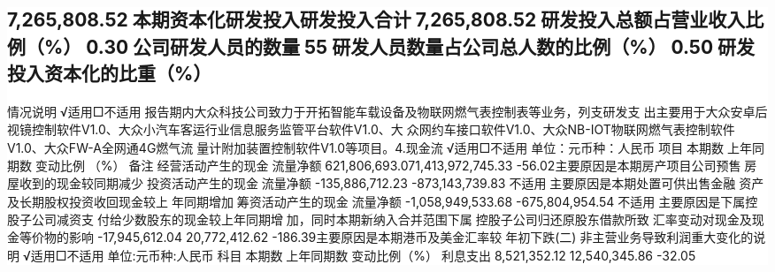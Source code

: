 7,265,808.52
本期资本化研发投入研发投入合计
7,265,808.52
研发投入总额占营业收入比例（%）
0.30
公司研发人员的数量
55
研发人员数量占公司总人数的比例（%）
0.50
研发投入资本化的比重（%）
-
情况说明
√适用□不适用
报告期内大众科技公司致力于开拓智能车载设备及物联网燃气表控制表等业务，列支研发支
出主要用于大众安卓后视镜控制软件V1.0、大众小汽车客运行业信息服务监管平台软件V1.0、大
众网约车接口软件V1.0、大众NB-IOT物联网燃气表控制软件V1.0、大众FW-A全网通4G燃气流
量计附加装置控制软件V1.0等项目。4.现金流
√适用□不适用
单位：元币种：人民币
项目
本期数
上年同期数
变动比例
（%）
备注
经营活动产生的现金
流量净额
621,806,693.071,413,972,745.33
-56.02主要原因是本期房产项目公司预售
房屋收到的现金较同期减少
投资活动产生的现金
流量净额
-135,886,712.23
-873,143,739.83
不适用
主要原因是本期处置可供出售金融
资产及长期股权投资收回现金较上
年同期增加
筹资活动产生的现金
流量净额
-1,058,949,533.68
-675,804,954.54
不适用
主要原因是下属控股子公司减资支
付给少数股东的现金较上年同期增
加，同时本期新纳入合并范围下属
控股子公司归还原股东借款所致
汇率变动对现金及现
金等价物的影响
-17,945,612.04
20,772,412.62
-186.39主要原因是本期港币及美金汇率较
年初下跌(二)
非主营业务导致利润重大变化的说明
√适用□不适用
单位:元币种:人民币
科目
本期数
上年同期数
变动比例（%）
利息支出
8,521,352.12
12,540,345.86
-32.05